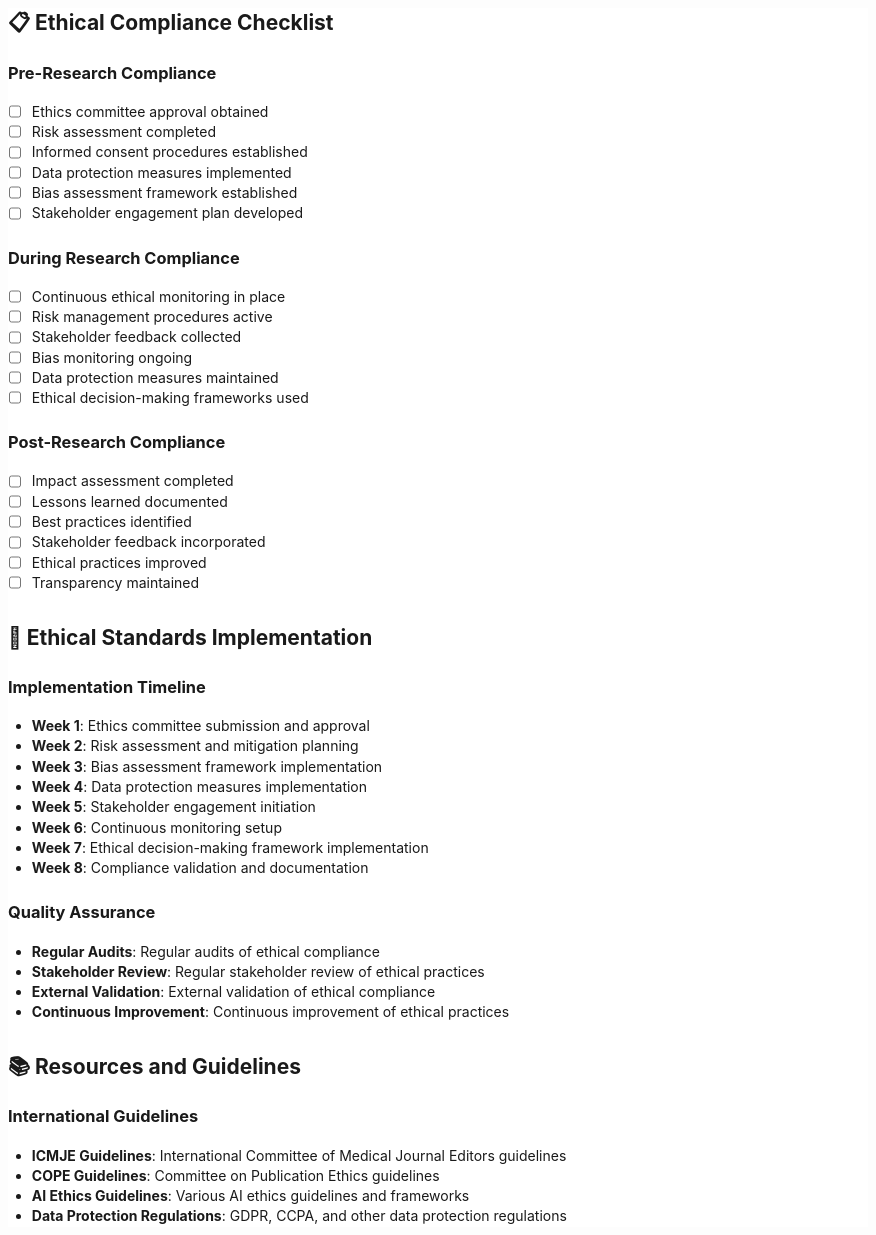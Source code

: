 ## 📋 Ethical Compliance Checklist

### Pre-Research Compliance
- [ ] Ethics committee approval obtained
- [ ] Risk assessment completed
- [ ] Informed consent procedures established
- [ ] Data protection measures implemented
- [ ] Bias assessment framework established
- [ ] Stakeholder engagement plan developed

### During Research Compliance
- [ ] Continuous ethical monitoring in place
- [ ] Risk management procedures active
- [ ] Stakeholder feedback collected
- [ ] Bias monitoring ongoing
- [ ] Data protection measures maintained
- [ ] Ethical decision-making frameworks used

### Post-Research Compliance
- [ ] Impact assessment completed
- [ ] Lessons learned documented
- [ ] Best practices identified
- [ ] Stakeholder feedback incorporated
- [ ] Ethical practices improved
- [ ] Transparency maintained

## 🎯 Ethical Standards Implementation

### Implementation Timeline
- **Week 1**: Ethics committee submission and approval
- **Week 2**: Risk assessment and mitigation planning
- **Week 3**: Bias assessment framework implementation
- **Week 4**: Data protection measures implementation
- **Week 5**: Stakeholder engagement initiation
- **Week 6**: Continuous monitoring setup
- **Week 7**: Ethical decision-making framework implementation
- **Week 8**: Compliance validation and documentation

### Quality Assurance
- **Regular Audits**: Regular audits of ethical compliance
- **Stakeholder Review**: Regular stakeholder review of ethical practices
- **External Validation**: External validation of ethical compliance
- **Continuous Improvement**: Continuous improvement of ethical practices

## 📚 Resources and Guidelines

### International Guidelines
- **ICMJE Guidelines**: International Committee of Medical Journal Editors guidelines
- **COPE Guidelines**: Committee on Publication Ethics guidelines
- **AI Ethics Guidelines**: Various AI ethics guidelines and frameworks
- **Data Protection Regulations**: GDPR, CCPA, and other data protection regulations
